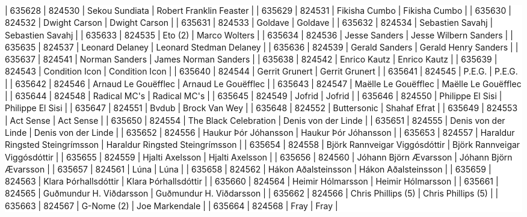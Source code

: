 | 635628 | 824530 | Sekou Sundiata | Robert Franklin Feaster |
| 635629 | 824531 | Fikisha Cumbo | Fikisha Cumbo |
| 635630 | 824532 | Dwight Carson | Dwight Carson |
| 635631 | 824533 | Goldave | Goldave |
| 635632 | 824534 | Sebastien Savahj | Sebastien Savahj |
| 635633 | 824535 | Eto (2) | Marco Wolters |
| 635634 | 824536 | Jesse Sanders | Jesse Wilbern Sanders |
| 635635 | 824537 | Leonard Delaney | Leonard Stedman Delaney |
| 635636 | 824539 | Gerald Sanders | Gerald Henry Sanders |
| 635637 | 824541 | Norman Sanders | James Norman Sanders |
| 635638 | 824542 | Enrico Kautz | Enrico Kautz |
| 635639 | 824543 | Condition Icon | Condition Icon |
| 635640 | 824544 | Gerrit Grunert | Gerrit Grunert |
| 635641 | 824545 | P.E.G. | P.E.G. |
| 635642 | 824546 | Arnaud Le Gouëfflec | Arnaud Le Gouëfflec |
| 635643 | 824547 | Maëlle Le Gouëfflec | Maëlle Le Gouëfflec |
| 635644 | 824548 | Radical MC's | Radical MC's |
| 635645 | 824549 | Jofrid | Jofrid |
| 635646 | 824550 | Philippe El Sisi | Philippe El Sisi |
| 635647 | 824551 | Bvdub | Brock Van Wey |
| 635648 | 824552 | Buttersonic | Shahaf Efrat |
| 635649 | 824553 | Act Sense | Act Sense |
| 635650 | 824554 | The Black Celebration | Denis von der Linde |
| 635651 | 824555 | Denis von der Linde | Denis von der Linde |
| 635652 | 824556 | Haukur Þór Jóhansson | Haukur Þór Jóhansson |
| 635653 | 824557 | Haraldur Ringsted Steingrímsson | Haraldur Ringsted Steingrímsson |
| 635654 | 824558 | Björk Rannveigar Viggósdóttir | Björk Rannveigar Viggósdóttir |
| 635655 | 824559 | Hjalti Axelsson | Hjalti Axelsson |
| 635656 | 824560 | Jóhann Björn Ævarsson | Jóhann Björn Ævarsson |
| 635657 | 824561 | Lúna | Lúna |
| 635658 | 824562 | Hákon Aðalsteinsson | Hákon Aðalsteinsson |
| 635659 | 824563 | Klara Þórhallsdóttir | Klara Þórhallsdóttir |
| 635660 | 824564 | Heimir Hólmarsson | Heimir Hólmarsson |
| 635661 | 824565 | Guðmundur H. Viðdarsson | Guðmundur H. Viðdarsson |
| 635662 | 824566 | Chris Phillips (5) | Chris Phillips (5) |
| 635663 | 824567 | G-Nome (2) | Joe Markendale |
| 635664 | 824568 | Fray | Fray |